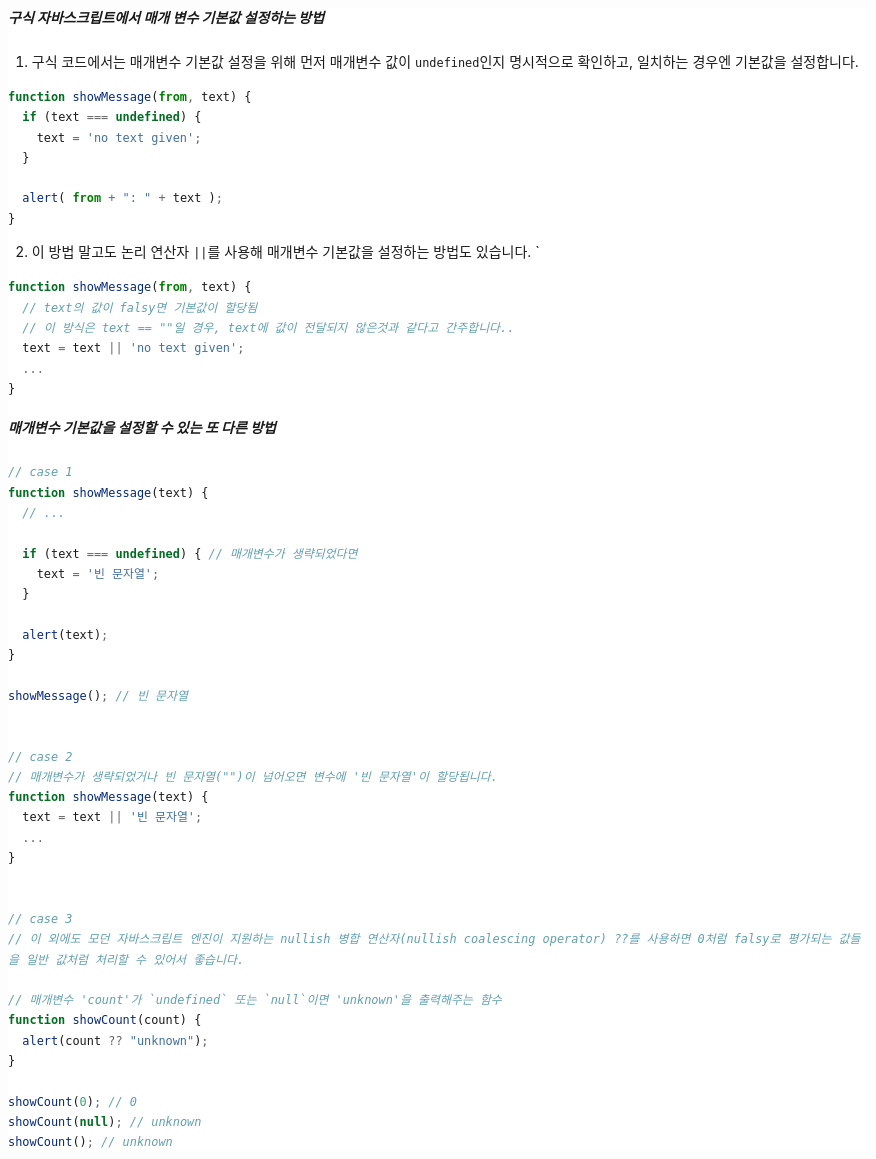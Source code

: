 
##### 구식 자바스크립트에서 매개 변수 기본값 설정하는 방법
1. 구식 코드에서는 매개변수 기본값 설정을 위해 먼저 매개변수 값이 `undefined`인지 명시적으로 확인하고, 일치하는 경우엔 기본값을 설정합니다.

```js
function showMessage(from, text) {
  if (text === undefined) {
    text = 'no text given';
  }

  alert( from + ": " + text );
}
```

2. 이 방법 말고도 논리 연산자 `||`를 사용해 매개변수 기본값을 설정하는 방법도 있습니다.
`
```js
function showMessage(from, text) {
  // text의 값이 falsy면 기본값이 할당됨
  // 이 방식은 text == ""일 경우, text에 값이 전달되지 않은것과 같다고 간주합니다..
  text = text || 'no text given';
  ...
}
```

##### 매개변수 기본값을 설정할 수 있는 또 다른 방법
```js
// case 1
function showMessage(text) {
  // ...

  if (text === undefined) { // 매개변수가 생략되었다면
    text = '빈 문자열';
  }

  alert(text);
}

showMessage(); // 빈 문자열


// case 2
// 매개변수가 생략되었거나 빈 문자열("")이 넘어오면 변수에 '빈 문자열'이 할당됩니다.
function showMessage(text) {
  text = text || '빈 문자열';
  ...
}


// case 3 
// 이 외에도 모던 자바스크립트 엔진이 지원하는 nullish 병합 연산자(nullish coalescing operator) ??를 사용하면 0처럼 falsy로 평가되는 값들을 일반 값처럼 처리할 수 있어서 좋습니다.

// 매개변수 'count'가 `undefined` 또는 `null`이면 'unknown'을 출력해주는 함수
function showCount(count) {
  alert(count ?? "unknown");
}

showCount(0); // 0
showCount(null); // unknown
showCount(); // unknown
```

